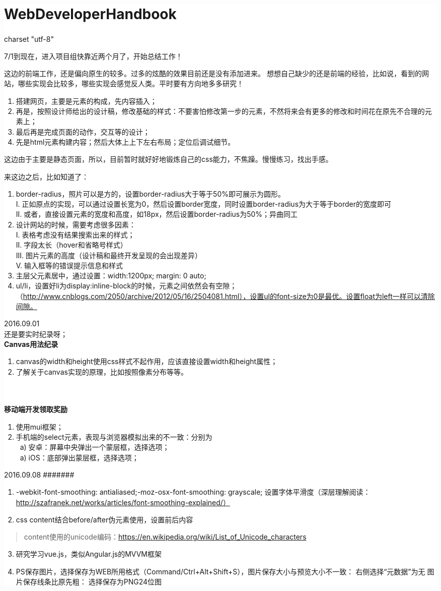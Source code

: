 # WebDeveloperHandbook
charset "utf-8"

7/1到现在，进入项目组快靠近两个月了，开始总结工作！

这边的前端工作，还是偏向原生的较多。过多的炫酷的效果目前还是没有添加进来。
想想自己缺少的还是前端的经验，比如说，看到的网站，哪些实现会比较多，哪些实现会感觉反人类。平时要有方向地多多研究！

1. 搭建网页，主要是元素的构成，先内容插入；
2. 再是，按照设计师给出的设计稿，修改基础的样式：不要害怕修改第一步的元素，不然将来会有更多的修改和时间花在原先不合理的元素上；
3. 最后再是完成页面的动作，交互等的设计；
4. 先是html元素构建内容；然后大体上上下左右布局；定位后调试细节。 

这边由于主要是静态页面，所以，目前暂时就好好地锻炼自己的css能力，不焦躁。慢慢练习，找出手感。

来这边之后，比如知道了：  
1. border-radius，照片可以是方的，设置border-radius大于等于50%即可展示为圆形。  
I. 正如原点的实现，可以通过设置长宽为0，然后设置border宽度，同时设置border-radius为大于等于border的宽度即可  
II. 或者，直接设置元素的宽度和高度，如18px，然后设置border-radius为50%；异曲同工  
2. 设计网站的时候，需要考虑很多因素：  
I. 表格考虑没有结果搜索出来的样式；  
II. 字段太长（hover和省略号样式）  
III. 图片元素的高度（设计稿和最终开发呈现的会出现差异）  
V. 输入框等的错误提示信息和样式  
3. 主层父元素居中，通过设置：width:1200px; margin: 0 auto;  
4. ul/li，设置好li为display:inline-block的时候，元素之间依然会有空隙；（http://www.cnblogs.com/2050/archive/2012/05/16/2504081.html），设置ul的font-size为0是最优。设置float为left一样可以清除间隙。


2016.09.01  
还是要实时纪录呀；<br/>
<b>Canvas用法纪录</b><br/>
1. canvas的width和height使用css样式不起作用，应该直接设置width和height属性；<br/>
2. 了解关于canvas实现的原理，比如按照像素分布等等。<br/><br/><br/>


<b>移动端开发领取奖励</b><br/>
1. 使用mui框架；<br/> 
2. 手机端的select元素，表现与浏览器模拟出来的不一致：分别为<br/>
&nbsp;&nbsp;a) 安卓：屏幕中央弹出一个蒙层框，选择选项；<br/>
&nbsp;&nbsp;a) iOS：底部弹出蒙层框，选择选项；<br/>

2016.09.08
#######
1. -webkit-font-smoothing: antialiased;-moz-osx-font-smoothing: grayscale;
   设置字体平滑度（深层理解阅读：http://szafranek.net/works/articles/font-smoothing-explained/）

2. css content结合before/after伪元素使用，设置前后内容
>content使用的unicode编码：https://en.wikipedia.org/wiki/List_of_Unicode_characters

3. 研究学习vue.js，类似Angular.js的MVVM框架

4. PS保存图片，选择保存为WEB所用格式（Command/Ctrl+Alt+Shift+S），图片保存大小与预览大小不一致：
   右侧选择“元数据”为无
   图片保存线条比原先粗：
   选择保存为PNG24位图
